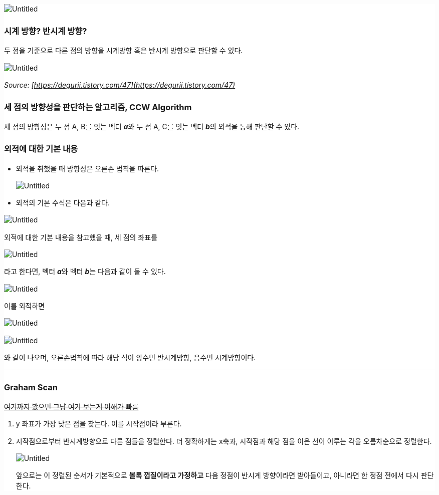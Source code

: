 </aside>

![Untitled](https://s3-us-west-2.amazonaws.com/secure.notion-static.com/af0f571c-bbd5-4f4a-97f1-2cac32964b40/Untitled.png)

### 시계 방향? 반시계 방향?

두 점을 기준으로 다른 점의 방향을 시계방향 혹은 반시계 방향으로 판단할 수 있다.

![Untitled](https://s3-us-west-2.amazonaws.com/secure.notion-static.com/e56b46ce-1a97-4f3f-b46d-0ba07b027a9c/Untitled.png)

*Source: [https://degurii.tistory.com/47](https://degurii.tistory.com/47)*

### 세 점의 방향성을 판단하는 알고리즘, CCW Algorithm

세 점의 방향성은 두 점 A, B를 잇는 벡터 ***a***와 두 점 A, C를 잇는 벡터 ***b***의 외적을 통해 판단할 수 있다.

### 외적에 대한 기본 내용

- 외적을 취했을 때 방향성은 오른손 법칙을 따른다.
    
    ![Untitled](https://s3-us-west-2.amazonaws.com/secure.notion-static.com/67645083-e4f1-4c14-bb5d-a533fd8e5dd6/Untitled.png)
    
- 외적의 기본 수식은 다음과 같다.

![Untitled](https://s3-us-west-2.amazonaws.com/secure.notion-static.com/c423c7ba-20d0-47fe-a7ad-e838aa379d80/Untitled.png)

외적에 대한 기본 내용을 참고했을 때, 세 점의 좌표를

![Untitled](https://s3-us-west-2.amazonaws.com/secure.notion-static.com/40fa6993-7127-406c-b768-5eef9ada7343/Untitled.png)

라고 한다면, 벡터 ***a***와 벡터 ***b***는 다음과 같이 둘 수 있다.

![Untitled](https://s3-us-west-2.amazonaws.com/secure.notion-static.com/bd497524-42da-46eb-8931-7a62ed39a8d7/Untitled.png)

이를 외적하면

![Untitled](https://s3-us-west-2.amazonaws.com/secure.notion-static.com/35c6c1c0-02c8-4c1a-b869-c66bacbc6ae7/Untitled.png)

![Untitled](https://s3-us-west-2.amazonaws.com/secure.notion-static.com/e249a105-f8a2-4a44-8ff2-83199e2de4c3/Untitled.png)

 와 같이 나오며, 오른손법칙에 따라 해당 식이 양수면 반시계방향, 음수면 시계방향이다.

---

### Graham Scan

~~[여기까지 봤으면 그냥 여기 보는게 이해가 빠름](https://www.crocus.co.kr/1288)~~

1. y 좌표가 가장 낮은 점을 찾는다. 이를 시작점이라 부른다.
2. 시작점으로부터 반시계방향으로 다른 점들을 정렬한다. 더 정확하게는 x축과, 시작점과 해당 점을 이은 선이 이루는 각을 오름차순으로 정렬한다.
    
    ![Untitled](https://s3-us-west-2.amazonaws.com/secure.notion-static.com/9e78ce61-f505-4f9d-be9b-e2b799a7a8c3/Untitled.png)
    
    앞으로는 이 정렬된 순서가 기본적으로 **볼록 껍질이라고 가정하고** 다음 정점이 반시계 방향이라면 받아들이고, 아니라면 한 정점 전에서 다시 판단한다.
    